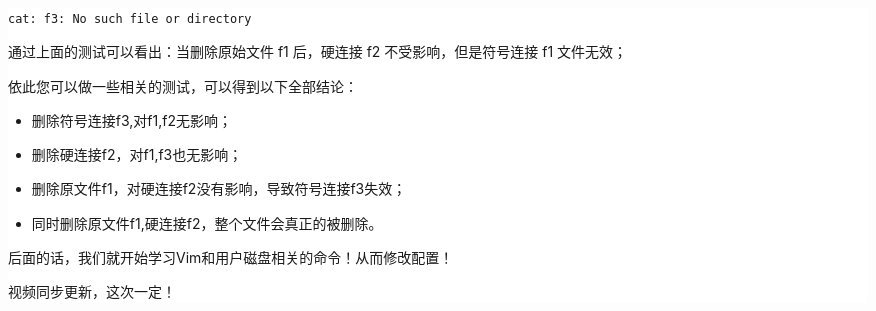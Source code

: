 ```
cat: f3: No such file or directory
```

通过上面的测试可以看出：当删除原始文件 f1 后，硬连接 f2 不受影响，但是符号连接 f1 文件无效；

依此您可以做一些相关的测试，可以得到以下全部结论：

*   删除符号连接f3,对f1,f2无影响；
    
*   删除硬连接f2，对f1,f3也无影响；
    
*   删除原文件f1，对硬连接f2没有影响，导致符号连接f3失效；
    
*   同时删除原文件f1,硬连接f2，整个文件会真正的被删除。
    

  

后面的话，我们就开始学习Vim和用户磁盘相关的命令！从而修改配置！

视频同步更新，这次一定！